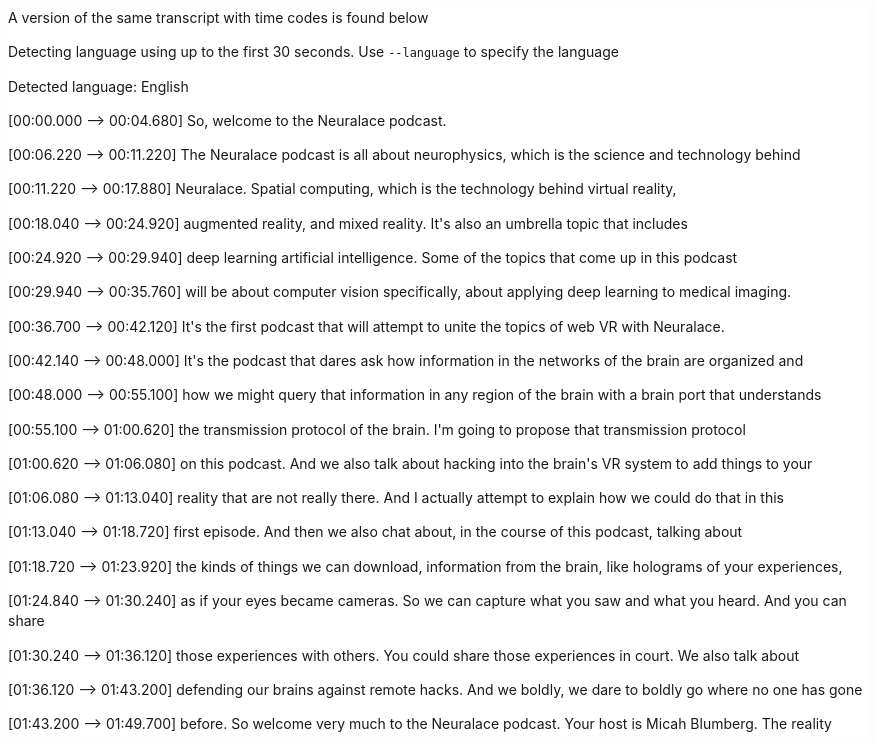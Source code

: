



A version of the same transcript with time codes is found below



Detecting language using up to the first 30 seconds. Use `--language` to specify the language

Detected language: English

[00:00.000 --> 00:04.680]  So, welcome to the Neuralace podcast.

[00:06.220 --> 00:11.220]  The Neuralace podcast is all about neurophysics, which is the science and technology behind

[00:11.220 --> 00:17.880]  Neuralace. Spatial computing, which is the technology behind virtual reality,

[00:18.040 --> 00:24.920]  augmented reality, and mixed reality. It's also an umbrella topic that includes

[00:24.920 --> 00:29.940]  deep learning artificial intelligence. Some of the topics that come up in this podcast

[00:29.940 --> 00:35.760]  will be about computer vision specifically, about applying deep learning to medical imaging.

[00:36.700 --> 00:42.120]  It's the first podcast that will attempt to unite the topics of web VR with Neuralace.

[00:42.140 --> 00:48.000]  It's the podcast that dares ask how information in the networks of the brain are organized and

[00:48.000 --> 00:55.100]  how we might query that information in any region of the brain with a brain port that understands

[00:55.100 --> 01:00.620]  the transmission protocol of the brain. I'm going to propose that transmission protocol

[01:00.620 --> 01:06.080]  on this podcast. And we also talk about hacking into the brain's VR system to add things to your

[01:06.080 --> 01:13.040]  reality that are not really there. And I actually attempt to explain how we could do that in this

[01:13.040 --> 01:18.720]  first episode. And then we also chat about, in the course of this podcast, talking about

[01:18.720 --> 01:23.920]  the kinds of things we can download, information from the brain, like holograms of your experiences,

[01:24.840 --> 01:30.240]  as if your eyes became cameras. So we can capture what you saw and what you heard. And you can share

[01:30.240 --> 01:36.120]  those experiences with others. You could share those experiences in court. We also talk about

[01:36.120 --> 01:43.200]  defending our brains against remote hacks. And we boldly, we dare to boldly go where no one has gone

[01:43.200 --> 01:49.700]  before. So welcome very much to the Neuralace podcast. Your host is Micah Blumberg. The reality
